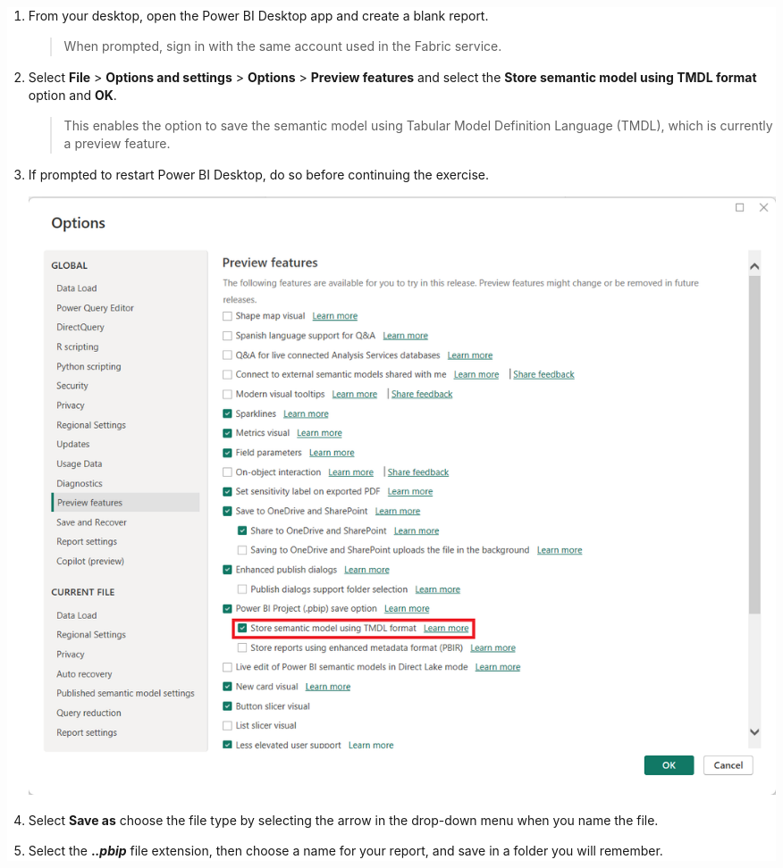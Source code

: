 1. From your desktop, open the Power BI Desktop app and create a blank report.

    > When prompted, sign in with the same account used in the Fabric service.

1. Select **File** > **Options and settings** > **Options** > **Preview features** and select the **Store semantic model using TMDL format** option and **OK**.

    > This enables the option to save the semantic model using Tabular Model Definition Language (TMDL), which is currently a preview feature.

1. If prompted to restart Power BI Desktop, do so before continuing the exercise.

    ![Screenshot of the options available in the Preview features category.](./Images/power-bi-enable-tmdl.png)

1. Select **Save as** choose the file type by selecting the arrow in the drop-down menu when you name the file.
1. Select the **.*.pbip*** file extension, then choose a name for your report, and save in a folder you will remember.
